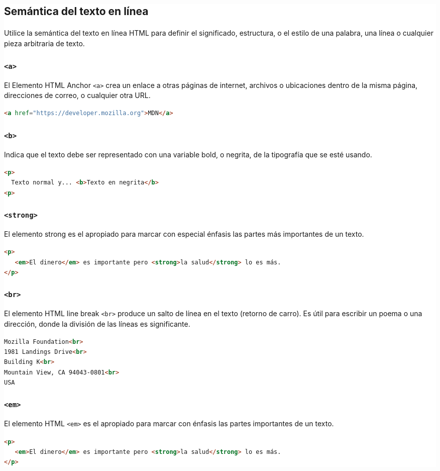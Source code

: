 ## Semántica del texto en línea
Utilice la semántica del texto en línea HTML para definir el significado, estructura, o el estilo de una palabra, una línea o cualquier pieza arbitraria de texto.

### ```<a>```
El Elemento HTML Anchor ```<a>``` crea un enlace a otras páginas de internet, archivos o ubicaciones dentro de la misma página, direcciones de correo, o cualquier otra URL.

```html
<a href="https://developer.mozilla.org">MDN</a>
```

### ```<b>```
Indica que el texto debe ser representado con una variable bold, o negrita, de la tipografía que se esté usando.

```html
<p>
  Texto normal y... <b>Texto en negrita</b>
<p>
```

### ```<strong>```
El elemento strong es el apropiado para marcar con especial énfasis las partes más importantes de un texto.

```html
<p>
   <em>El dinero</em> es importante pero <strong>la salud</strong> lo es más.
</p>
```

### ```<br>```
El elemento HTML line break ```<br>``` produce un salto de línea en el texto (retorno de carro). Es útil para escribir un poema o una dirección, donde la división de las líneas es significante.

```html
Mozilla Foundation<br>
1981 Landings Drive<br>
Building K<br>
Mountain View, CA 94043-0801<br>
USA
```

### ```<em>```
El elemento HTML ```<em>``` es el apropiado para marcar con énfasis las partes importantes de un texto.

```html
<p>
   <em>El dinero</em> es importante pero <strong>la salud</strong> lo es más.
</p>
```
